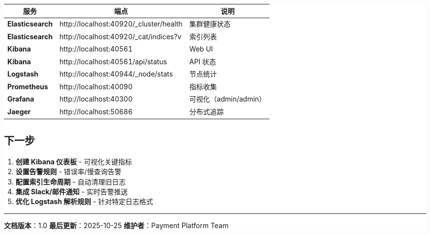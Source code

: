 | 服务 | 端点 | 说明 |
|------|------|------|
| **Elasticsearch** | http://localhost:40920/_cluster/health | 集群健康状态 |
| **Elasticsearch** | http://localhost:40920/_cat/indices?v | 索引列表 |
| **Kibana** | http://localhost:40561 | Web UI |
| **Kibana** | http://localhost:40561/api/status | API 状态 |
| **Logstash** | http://localhost:40944/_node/stats | 节点统计 |
| **Prometheus** | http://localhost:40090 | 指标收集 |
| **Grafana** | http://localhost:40300 | 可视化（admin/admin） |
| **Jaeger** | http://localhost:50686 | 分布式追踪 |

## 下一步

1. **创建 Kibana 仪表板** - 可视化关键指标
2. **设置告警规则** - 错误率/慢查询告警
3. **配置索引生命周期** - 自动清理旧日志
4. **集成 Slack/邮件通知** - 实时告警推送
5. **优化 Logstash 解析规则** - 针对特定日志格式

---

**文档版本**：1.0
**最后更新**：2025-10-25
**维护者**：Payment Platform Team
